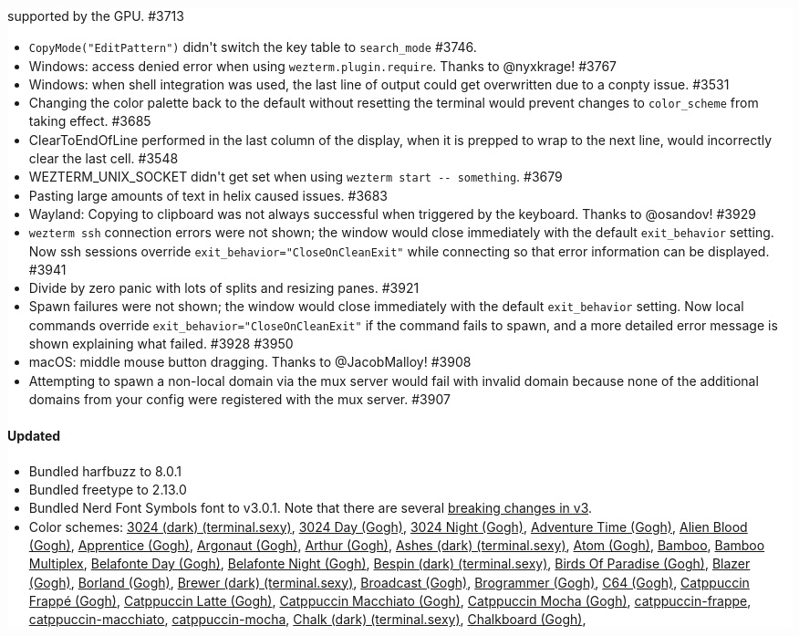   supported by the GPU. #3713
* `CopyMode("EditPattern")` didn't switch the key table to `search_mode` #3746.
* Windows: access denied error when using `wezterm.plugin.require`. Thanks to @nyxkrage! #3767
* Windows: when shell integration was used, the last line of output could get
  overwritten due to a conpty issue. #3531
* Changing the color palette back to the default without resetting the terminal
  would prevent changes to `color_scheme` from taking effect. #3685
* ClearToEndOfLine performed in the last column of the display, when it is
  prepped to wrap to the next line, would incorrectly clear the last cell.
  #3548
* WEZTERM_UNIX_SOCKET didn't get set when using `wezterm start -- something`. #3679
* Pasting large amounts of text in helix caused issues. #3683
* Wayland: Copying to clipboard was not always successful when triggered by the
  keyboard. Thanks to @osandov! #3929
* `wezterm ssh` connection errors were not shown; the window would close
  immediately with the default `exit_behavior` setting. Now ssh sessions
  override `exit_behavior="CloseOnCleanExit"` while connecting so that error
  information can be displayed. #3941
* Divide by zero panic with lots of splits and resizing panes. #3921
* Spawn failures were not shown; the window would close immediately
  with the default `exit_behavior` setting. Now local commands override
  `exit_behavior="CloseOnCleanExit"` if the command fails to spawn, and
  a more detailed error message is shown explaining what failed. #3928 #3950
* macOS: middle mouse button dragging. Thanks to @JacobMalloy! #3908
* Attempting to spawn a non-local domain via the mux server would fail with
  invalid domain because none of the additional domains from your config were
  registered with the mux server. #3907

#### Updated
* Bundled harfbuzz to 8.0.1
* Bundled freetype to 2.13.0
* Bundled Nerd Font Symbols font to v3.0.1. Note that there are several
  [breaking changes in v3](https://github.com/ryanoasis/nerd-fonts/releases/tag/v3.0.0).
* Color schemes: [3024 (dark) (terminal.sexy)](colorschemes/3/index.md#3024-dark-terminalsexy),
  [3024 Day (Gogh)](colorschemes/3/index.md#3024-day-gogh),
  [3024 Night (Gogh)](colorschemes/3/index.md#3024-night-gogh),
  [Adventure Time (Gogh)](colorschemes/a/index.md#adventure-time-gogh),
  [Alien Blood (Gogh)](colorschemes/a/index.md#alien-blood-gogh),
  [Apprentice (Gogh)](colorschemes/a/index.md#apprentice-gogh),
  [Argonaut (Gogh)](colorschemes/a/index.md#argonaut-gogh),
  [Arthur (Gogh)](colorschemes/a/index.md#arthur-gogh),
  [Ashes (dark) (terminal.sexy)](colorschemes/a/index.md#ashes-dark-terminalsexy),
  [Atom (Gogh)](colorschemes/a/index.md#atom-gogh),
  [Bamboo](colorschemes/b/index.md#bamboo),
  [Bamboo Multiplex](colorschemes/b/index.md#bamboo-multiplex),
  [Belafonte Day (Gogh)](colorschemes/b/index.md#belafonte-day-gogh),
  [Belafonte Night (Gogh)](colorschemes/b/index.md#belafonte-night-gogh),
  [Bespin (dark) (terminal.sexy)](colorschemes/b/index.md#bespin-dark-terminalsexy),
  [Birds Of Paradise (Gogh)](colorschemes/b/index.md#birds-of-paradise-gogh),
  [Blazer (Gogh)](colorschemes/b/index.md#blazer-gogh),
  [Borland (Gogh)](colorschemes/b/index.md#borland-gogh),
  [Brewer (dark) (terminal.sexy)](colorschemes/b/index.md#brewer-dark-terminalsexy),
  [Broadcast (Gogh)](colorschemes/b/index.md#broadcast-gogh),
  [Brogrammer (Gogh)](colorschemes/b/index.md#brogrammer-gogh),
  [C64 (Gogh)](colorschemes/c/index.md#c64-gogh),
  [Catppuccin Frappé (Gogh)](colorschemes/c/index.md#catppuccin-frappe-gogh),
  [Catppuccin Latte (Gogh)](colorschemes/c/index.md#catppuccin-latte-gogh),
  [Catppuccin Macchiato (Gogh)](colorschemes/c/index.md#catppuccin-macchiato-gogh),
  [Catppuccin Mocha (Gogh)](colorschemes/c/index.md#catppuccin-mocha-gogh),
  [catppuccin-frappe](colorschemes/c/index.md#catppuccin-frappe),
  [catppuccin-macchiato](colorschemes/c/index.md#catppuccin-macchiato),
  [catppuccin-mocha](colorschemes/c/index.md#catppuccin-mocha),
  [Chalk (dark) (terminal.sexy)](colorschemes/c/index.md#chalk-dark-terminalsexy),
  [Chalkboard (Gogh)](colorschemes/c/index.md#chalkboard-gogh),